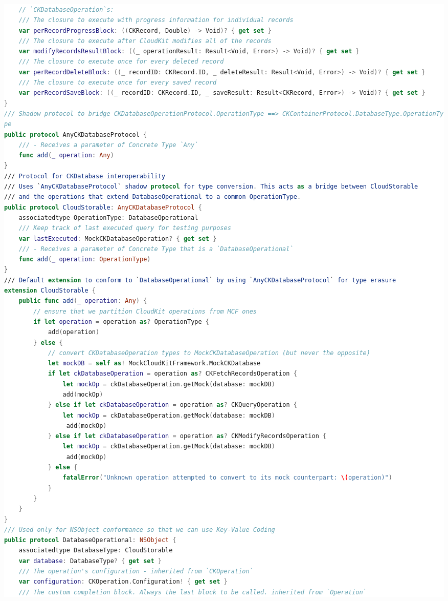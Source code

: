 ```swift
    // `CKDatabaseOperation`s:
    /// The closure to execute with progress information for individual records
    var perRecordProgressBlock: ((CKRecord, Double) -> Void)? { get set }
    /// The closure to execute after CloudKit modifies all of the records
    var modifyRecordsResultBlock: ((_ operationResult: Result<Void, Error>) -> Void)? { get set }
    /// The closure to execute once for every deleted record
    var perRecordDeleteBlock: ((_ recordID: CKRecord.ID, _ deleteResult: Result<Void, Error>) -> Void)? { get set }
    /// The closure to execute once for every saved record
    var perRecordSaveBlock: ((_ recordID: CKRecord.ID, _ saveResult: Result<CKRecord, Error>) -> Void)? { get set }
}
/// Shadow protocol to bridge CKDatabaseOperationProtocol.OperationType ==> CKContainerProtocol.DatabaseType.OperationType
public protocol AnyCKDatabaseProtocol {
    /// - Receives a parameter of Concrete Type `Any`
    func add(_ operation: Any)
}
/// Protocol for CKDatabase interoperability
/// Uses `AnyCKDatabaseProtocol` shadow protocol for type conversion. This acts as a bridge between CloudStorable
/// and the operations that extend DatabaseOperational to a common OperationType.
public protocol CloudStorable: AnyCKDatabaseProtocol {
    associatedtype OperationType: DatabaseOperational
    /// Keep track of last executed query for testing purposes
    var lastExecuted: MockCKDatabaseOperation? { get set }
    /// - Receives a parameter of Concrete Type that is a `DatabaseOperational`
    func add(_ operation: OperationType)
}
/// Default extension to conform to `DatabaseOperational` by using `AnyCKDatabaseProtocol` for type erasure
extension CloudStorable {
    public func add(_ operation: Any) {
        // ensure that we partition CloudKit operations from MCF ones
        if let operation = operation as? OperationType {
            add(operation)
        } else {
            // convert CKDatabaseOperation types to MockCKDatabaseOperation (but never the opposite)
            let mockDB = self as! MockCloudKitFramework.MockCKDatabase
            if let ckDatabaseOperation = operation as? CKFetchRecordsOperation {
                let mockOp = ckDatabaseOperation.getMock(database: mockDB)
                add(mockOp)
            } else if let ckDatabaseOperation = operation as? CKQueryOperation {
                let mockOp = ckDatabaseOperation.getMock(database: mockDB)
                 add(mockOp)
            } else if let ckDatabaseOperation = operation as? CKModifyRecordsOperation {
                let mockOp = ckDatabaseOperation.getMock(database: mockDB)
                 add(mockOp)
            } else {
                fatalError("Unknown operation attempted to convert to its mock counterpart: \(operation)")
            }
        }
    }
}
/// Used only for NSObject conformance so that we can use Key-Value Coding
public protocol DatabaseOperational: NSObject {
    associatedtype DatabaseType: CloudStorable
    var database: DatabaseType? { get set }
    /// The operation's configuration - inherited from `CKOperation`
    var configuration: CKOperation.Configuration! { get set }
    /// The custom completion block. Always the last block to be called. inherited from `Operation`
```